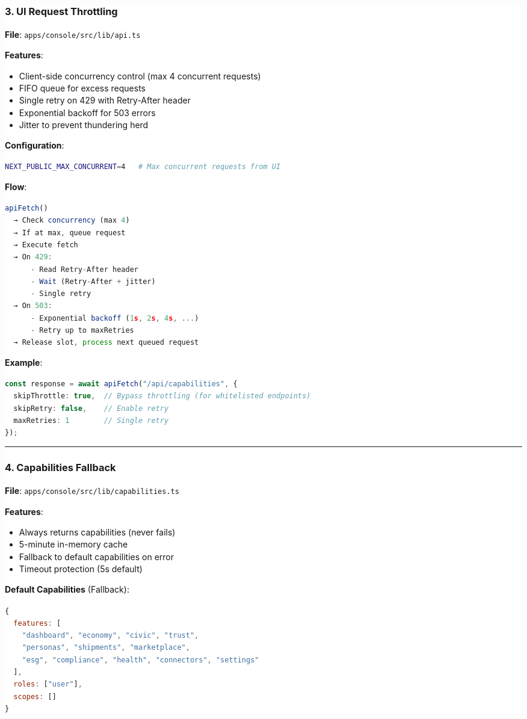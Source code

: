 
### 3. UI Request Throttling

**File**: `apps/console/src/lib/api.ts`

**Features**:
- Client-side concurrency control (max 4 concurrent requests)
- FIFO queue for excess requests
- Single retry on 429 with Retry-After header
- Exponential backoff for 503 errors
- Jitter to prevent thundering herd

**Configuration**:
```bash
NEXT_PUBLIC_MAX_CONCURRENT=4   # Max concurrent requests from UI
```

**Flow**:
```javascript
apiFetch()
  → Check concurrency (max 4)
  → If at max, queue request
  → Execute fetch
  → On 429:
      - Read Retry-After header
      - Wait (Retry-After + jitter)
      - Single retry
  → On 503:
      - Exponential backoff (1s, 2s, 4s, ...)
      - Retry up to maxRetries
  → Release slot, process next queued request
```

**Example**:
```typescript
const response = await apiFetch("/api/capabilities", {
  skipThrottle: true,  // Bypass throttling (for whitelisted endpoints)
  skipRetry: false,    // Enable retry
  maxRetries: 1        // Single retry
});
```

---

### 4. Capabilities Fallback

**File**: `apps/console/src/lib/capabilities.ts`

**Features**:
- Always returns capabilities (never fails)
- 5-minute in-memory cache
- Fallback to default capabilities on error
- Timeout protection (5s default)

**Default Capabilities** (Fallback):
```javascript
{
  features: [
    "dashboard", "economy", "civic", "trust",
    "personas", "shipments", "marketplace",
    "esg", "compliance", "health", "connectors", "settings"
  ],
  roles: ["user"],
  scopes: []
}
```
